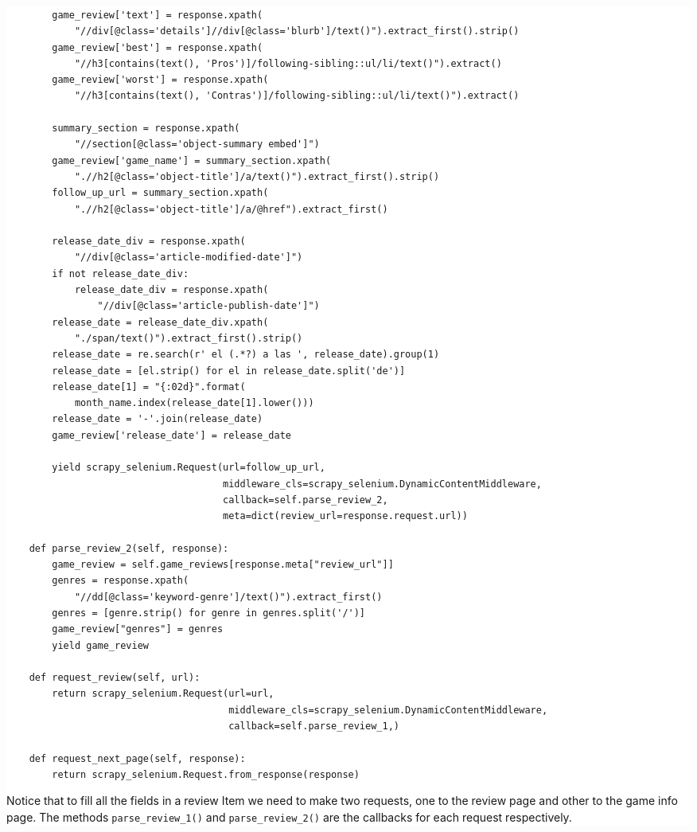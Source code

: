 ``` python3
        game_review['text'] = response.xpath(
            "//div[@class='details']//div[@class='blurb']/text()").extract_first().strip()
        game_review['best'] = response.xpath(
            "//h3[contains(text(), 'Pros')]/following-sibling::ul/li/text()").extract()
        game_review['worst'] = response.xpath(
            "//h3[contains(text(), 'Contras')]/following-sibling::ul/li/text()").extract()

        summary_section = response.xpath(
            "//section[@class='object-summary embed']")
        game_review['game_name'] = summary_section.xpath(
            ".//h2[@class='object-title']/a/text()").extract_first().strip()
        follow_up_url = summary_section.xpath(
            ".//h2[@class='object-title']/a/@href").extract_first()

        release_date_div = response.xpath(
            "//div[@class='article-modified-date']")
        if not release_date_div:
            release_date_div = response.xpath(
                "//div[@class='article-publish-date']")
        release_date = release_date_div.xpath(
            "./span/text()").extract_first().strip()
        release_date = re.search(r' el (.*?) a las ', release_date).group(1)
        release_date = [el.strip() for el in release_date.split('de')]
        release_date[1] = "{:02d}".format(
            month_name.index(release_date[1].lower()))
        release_date = '-'.join(release_date)
        game_review['release_date'] = release_date

        yield scrapy_selenium.Request(url=follow_up_url,
                                      middleware_cls=scrapy_selenium.DynamicContentMiddleware,
                                      callback=self.parse_review_2,
                                      meta=dict(review_url=response.request.url))

    def parse_review_2(self, response):
        game_review = self.game_reviews[response.meta["review_url"]]
        genres = response.xpath(
            "//dd[@class='keyword-genre']/text()").extract_first()
        genres = [genre.strip() for genre in genres.split('/')]
        game_review["genres"] = genres
        yield game_review

    def request_review(self, url):
        return scrapy_selenium.Request(url=url,
                                       middleware_cls=scrapy_selenium.DynamicContentMiddleware,
                                       callback=self.parse_review_1,)

    def request_next_page(self, response):
        return scrapy_selenium.Request.from_response(response)
```

Notice that to fill all the fields in a review Item we need to make two requests, one to the review page and other to the game info page. The methods `parse_review_1()` and `parse_review_2()` are the callbacks for each request respectively. 
